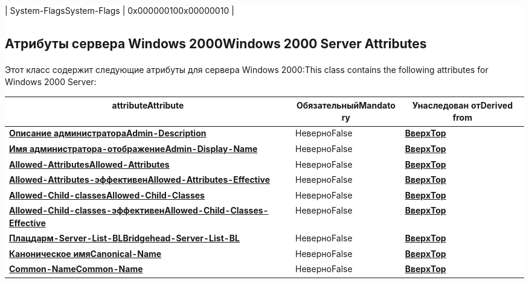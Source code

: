| <span data-ttu-id="57aea-149">System-Flags</span><span class="sxs-lookup"><span data-stu-id="57aea-149">System-Flags</span></span>                | <span data-ttu-id="57aea-150">0x00000010</span><span class="sxs-lookup"><span data-stu-id="57aea-150">0x00000010</span></span>                                                                                   |



## <a name="windows-2000-server-attributes"></a><span data-ttu-id="57aea-151">Атрибуты сервера Windows 2000</span><span class="sxs-lookup"><span data-stu-id="57aea-151">Windows 2000 Server Attributes</span></span>

<span data-ttu-id="57aea-152">Этот класс содержит следующие атрибуты для сервера Windows 2000:</span><span class="sxs-lookup"><span data-stu-id="57aea-152">This class contains the following attributes for Windows 2000 Server:</span></span>



| <span data-ttu-id="57aea-153">attribute</span><span class="sxs-lookup"><span data-stu-id="57aea-153">Attribute</span></span>                                                                 | <span data-ttu-id="57aea-154">Обязательный</span><span class="sxs-lookup"><span data-stu-id="57aea-154">Mandatory</span></span> | <span data-ttu-id="57aea-155">Унаследован от</span><span class="sxs-lookup"><span data-stu-id="57aea-155">Derived from</span></span>                    |
|---------------------------------------------------------------------------|-----------|---------------------------------|
| [<span data-ttu-id="57aea-156">**Описание администратора**</span><span class="sxs-lookup"><span data-stu-id="57aea-156">**Admin-Description**</span></span>](a-admindescription.md)                           | <span data-ttu-id="57aea-157">Неверно</span><span class="sxs-lookup"><span data-stu-id="57aea-157">False</span></span>     | [<span data-ttu-id="57aea-158">**Вверх**</span><span class="sxs-lookup"><span data-stu-id="57aea-158">**Top**</span></span>](c-top.md)<br/> |
| [<span data-ttu-id="57aea-159">**Имя администратора-отображение**</span><span class="sxs-lookup"><span data-stu-id="57aea-159">**Admin-Display-Name**</span></span>](a-admindisplayname.md)                          | <span data-ttu-id="57aea-160">Неверно</span><span class="sxs-lookup"><span data-stu-id="57aea-160">False</span></span>     | [<span data-ttu-id="57aea-161">**Вверх**</span><span class="sxs-lookup"><span data-stu-id="57aea-161">**Top**</span></span>](c-top.md)<br/> |
| [<span data-ttu-id="57aea-162">**Allowed-Attributes**</span><span class="sxs-lookup"><span data-stu-id="57aea-162">**Allowed-Attributes**</span></span>](a-allowedattributes.md)                         | <span data-ttu-id="57aea-163">Неверно</span><span class="sxs-lookup"><span data-stu-id="57aea-163">False</span></span>     | [<span data-ttu-id="57aea-164">**Вверх**</span><span class="sxs-lookup"><span data-stu-id="57aea-164">**Top**</span></span>](c-top.md)<br/> |
| [<span data-ttu-id="57aea-165">**Allowed-Attributes-эффективен**</span><span class="sxs-lookup"><span data-stu-id="57aea-165">**Allowed-Attributes-Effective**</span></span>](a-allowedattributeseffective.md)      | <span data-ttu-id="57aea-166">Неверно</span><span class="sxs-lookup"><span data-stu-id="57aea-166">False</span></span>     | [<span data-ttu-id="57aea-167">**Вверх**</span><span class="sxs-lookup"><span data-stu-id="57aea-167">**Top**</span></span>](c-top.md)<br/> |
| [<span data-ttu-id="57aea-168">**Allowed-Child-classes**</span><span class="sxs-lookup"><span data-stu-id="57aea-168">**Allowed-Child-Classes**</span></span>](a-allowedchildclasses.md)                    | <span data-ttu-id="57aea-169">Неверно</span><span class="sxs-lookup"><span data-stu-id="57aea-169">False</span></span>     | [<span data-ttu-id="57aea-170">**Вверх**</span><span class="sxs-lookup"><span data-stu-id="57aea-170">**Top**</span></span>](c-top.md)<br/> |
| [<span data-ttu-id="57aea-171">**Allowed-Child-classes-эффективен**</span><span class="sxs-lookup"><span data-stu-id="57aea-171">**Allowed-Child-Classes-Effective**</span></span>](a-allowedchildclasseseffective.md) | <span data-ttu-id="57aea-172">Неверно</span><span class="sxs-lookup"><span data-stu-id="57aea-172">False</span></span>     | [<span data-ttu-id="57aea-173">**Вверх**</span><span class="sxs-lookup"><span data-stu-id="57aea-173">**Top**</span></span>](c-top.md)<br/> |
| [<span data-ttu-id="57aea-174">**Плацдарм-Server-List-BL**</span><span class="sxs-lookup"><span data-stu-id="57aea-174">**Bridgehead-Server-List-BL**</span></span>](a-bridgeheadserverlistbl.md)             | <span data-ttu-id="57aea-175">Неверно</span><span class="sxs-lookup"><span data-stu-id="57aea-175">False</span></span>     | [<span data-ttu-id="57aea-176">**Вверх**</span><span class="sxs-lookup"><span data-stu-id="57aea-176">**Top**</span></span>](c-top.md)<br/> |
| [<span data-ttu-id="57aea-177">**Каноническое имя**</span><span class="sxs-lookup"><span data-stu-id="57aea-177">**Canonical-Name**</span></span>](a-canonicalname.md)                                 | <span data-ttu-id="57aea-178">Неверно</span><span class="sxs-lookup"><span data-stu-id="57aea-178">False</span></span>     | [<span data-ttu-id="57aea-179">**Вверх**</span><span class="sxs-lookup"><span data-stu-id="57aea-179">**Top**</span></span>](c-top.md)<br/> |
| [<span data-ttu-id="57aea-180">**Common-Name**</span><span class="sxs-lookup"><span data-stu-id="57aea-180">**Common-Name**</span></span>](a-cn.md)                                               | <span data-ttu-id="57aea-181">Неверно</span><span class="sxs-lookup"><span data-stu-id="57aea-181">False</span></span>     | [<span data-ttu-id="57aea-182">**Вверх**</span><span class="sxs-lookup"><span data-stu-id="57aea-182">**Top**</span></span>](c-top.md)<br/> |